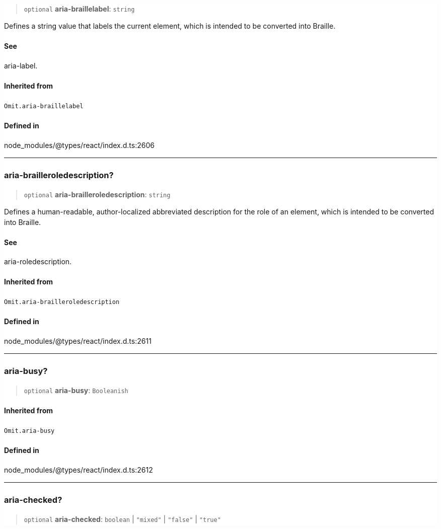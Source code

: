 > `optional` **aria-braillelabel**: `string`

Defines a string value that labels the current element, which is intended to be converted into Braille.

#### See

aria-label.

#### Inherited from

`Omit.aria-braillelabel`

#### Defined in

node\_modules/@types/react/index.d.ts:2606

***

### aria-brailleroledescription?

> `optional` **aria-brailleroledescription**: `string`

Defines a human-readable, author-localized abbreviated description for the role of an element, which is intended to be converted into Braille.

#### See

aria-roledescription.

#### Inherited from

`Omit.aria-brailleroledescription`

#### Defined in

node\_modules/@types/react/index.d.ts:2611

***

### aria-busy?

> `optional` **aria-busy**: `Booleanish`

#### Inherited from

`Omit.aria-busy`

#### Defined in

node\_modules/@types/react/index.d.ts:2612

***

### aria-checked?

> `optional` **aria-checked**: `boolean` \| `"mixed"` \| `"false"` \| `"true"`

